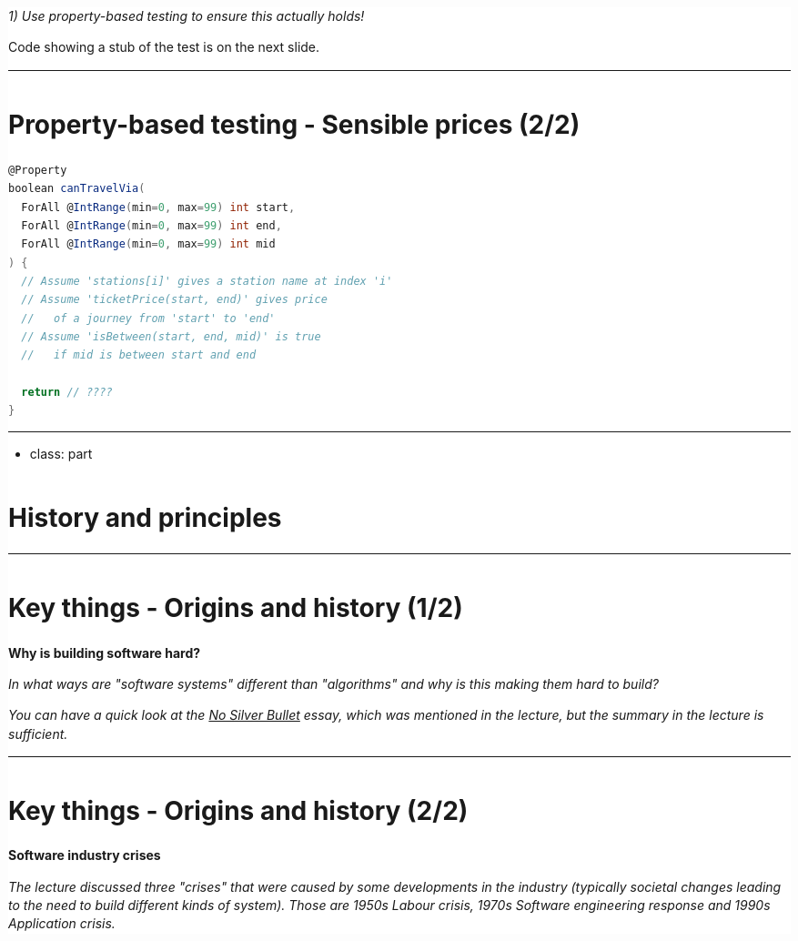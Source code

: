 _1) Use property-based testing to ensure this actually holds!_

Code showing a stub of the test is on the next slide.

----------------------------------------------------------------------------------------------------

# **Property-based testing** - Sensible prices (2/2)

```csharp
@Property
boolean canTravelVia(
  ForAll @IntRange(min=0, max=99) int start,
  ForAll @IntRange(min=0, max=99) int end,
  ForAll @IntRange(min=0, max=99) int mid
) {          
  // Assume 'stations[i]' gives a station name at index 'i'
  // Assume 'ticketPrice(start, end)' gives price
  //   of a journey from 'start' to 'end'
  // Assume 'isBetween(start, end, mid)' is true
  //   if mid is between start and end

  return // ????
}
```

****************************************************************************************************
- class: part

# **History and principles**

----------------------------------------------------------------------------------------------------

# **Key things** - Origins and history (1/2)

**Why is building software hard?**

_In what ways are "software systems" different than "algorithms"
and why is this making them hard to build?_

_You can have a quick look at the [No Silver Bullet](http://worrydream.com/refs/Brooks-NoSilverBullet.pdf)
essay, which was mentioned in the lecture, but the summary in the lecture is sufficient._

----------------------------------------------------------------------------------------------------

# **Key things** - Origins and history (2/2)

**Software industry crises**

_The lecture discussed three "crises" that were caused by some developments in the industry
(typically societal changes leading to the need to build different kinds of system). Those are
1950s Labour crisis, 1970s Software engineering response and 1990s Application crisis._
